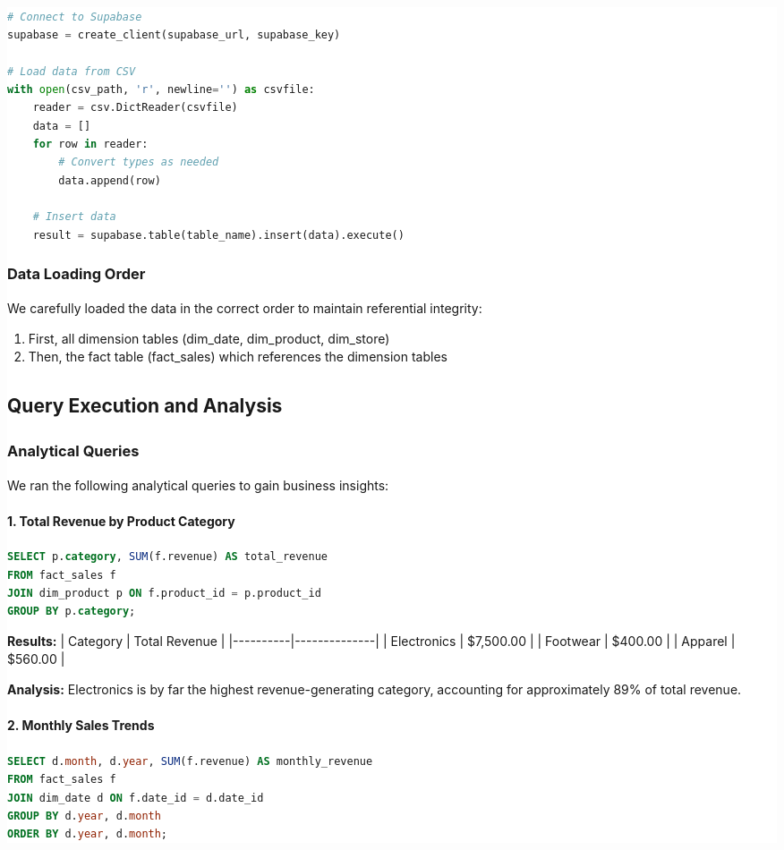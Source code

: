 ```python
# Connect to Supabase
supabase = create_client(supabase_url, supabase_key)

# Load data from CSV
with open(csv_path, 'r', newline='') as csvfile:
    reader = csv.DictReader(csvfile)
    data = []
    for row in reader:
        # Convert types as needed
        data.append(row)
    
    # Insert data
    result = supabase.table(table_name).insert(data).execute()
```

### Data Loading Order
We carefully loaded the data in the correct order to maintain referential integrity:
1. First, all dimension tables (dim_date, dim_product, dim_store)
2. Then, the fact table (fact_sales) which references the dimension tables

## Query Execution and Analysis

### Analytical Queries
We ran the following analytical queries to gain business insights:

#### 1. Total Revenue by Product Category
```sql
SELECT p.category, SUM(f.revenue) AS total_revenue
FROM fact_sales f
JOIN dim_product p ON f.product_id = p.product_id
GROUP BY p.category;
```

**Results:**
| Category | Total Revenue |
|----------|--------------|
| Electronics | $7,500.00 |
| Footwear | $400.00 |
| Apparel | $560.00 |

**Analysis:** Electronics is by far the highest revenue-generating category, accounting for approximately 89% of total revenue.

#### 2. Monthly Sales Trends
```sql
SELECT d.month, d.year, SUM(f.revenue) AS monthly_revenue
FROM fact_sales f
JOIN dim_date d ON f.date_id = d.date_id
GROUP BY d.year, d.month
ORDER BY d.year, d.month;
```
